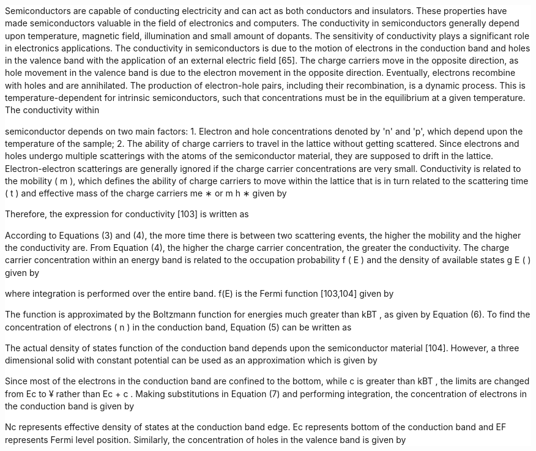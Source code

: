 Semiconductors are capable of conducting electricity and can act as both conductors and insulators. These properties have made semiconductors valuable in the field of electronics and computers. The conductivity in semiconductors generally depend upon temperature, magnetic field, illumination and small amount of dopants. The sensitivity of conductivity plays a significant role in electronics applications. The conductivity in semiconductors is due to the motion of electrons in the conduction band and holes in the valence band with the application of an external electric field [65]. The charge carriers move in the opposite direction, as hole movement in the valence band is due to the electron movement in the opposite direction. Eventually, electrons recombine with holes and are annihilated. The production of electron-hole pairs, including their recombination, is a dynamic process. This is temperature-dependent for intrinsic semiconductors, such that concentrations must be in the equilibrium at a given temperature. The conductivity within

semiconductor depends on two main factors: 1. Electron and hole concentrations denoted by 'n' and 'p', which depend upon the temperature of the sample; 2. The ability of charge carriers to travel in the lattice without getting scattered. Since electrons and holes undergo multiple scatterings with the atoms of the semiconductor material, they are supposed to drift in the lattice. Electron-electron scatterings are generally ignored if the charge carrier concentrations are very small. Conductivity is related to the mobility ( m ), which defines the ability of charge carriers to move within the lattice that is in turn related to the scattering time ( t ) and effective mass of the charge carriers me ∗ or m h ∗ given by



Therefore, the expression for conductivity [103] is written as



According to Equations (3) and (4), the more time there is between two scattering events, the higher the mobility and the higher the conductivity are. From Equation (4), the higher the charge carrier concentration, the greater the conductivity. The charge carrier concentration within an energy band is related to the occupation probability f ( E ) and the density of available states g E ( ) given by



where integration is performed over the entire band. f(E) is the Fermi function [103,104] given by



The function is approximated by the Boltzmann function for energies much greater than kBT , as given by Equation (6). To find the concentration of electrons ( n ) in the conduction band, Equation (5) can be written as



The actual density of states function of the conduction band depends upon the semiconductor material [104]. However, a three dimensional solid with constant potential can be used as an approximation which is given by



Since most of the electrons in the conduction band are confined to the bottom, while c is greater than kBT , the limits are changed from Ec to ¥ rather than Ec + c . Making substitutions in Equation (7) and performing integration, the concentration of electrons in the conduction band is given by



Nc represents effective density of states at the conduction band edge. Ec represents bottom of the conduction band and EF represents Fermi level position. Similarly, the concentration of holes in the valence band is given by

